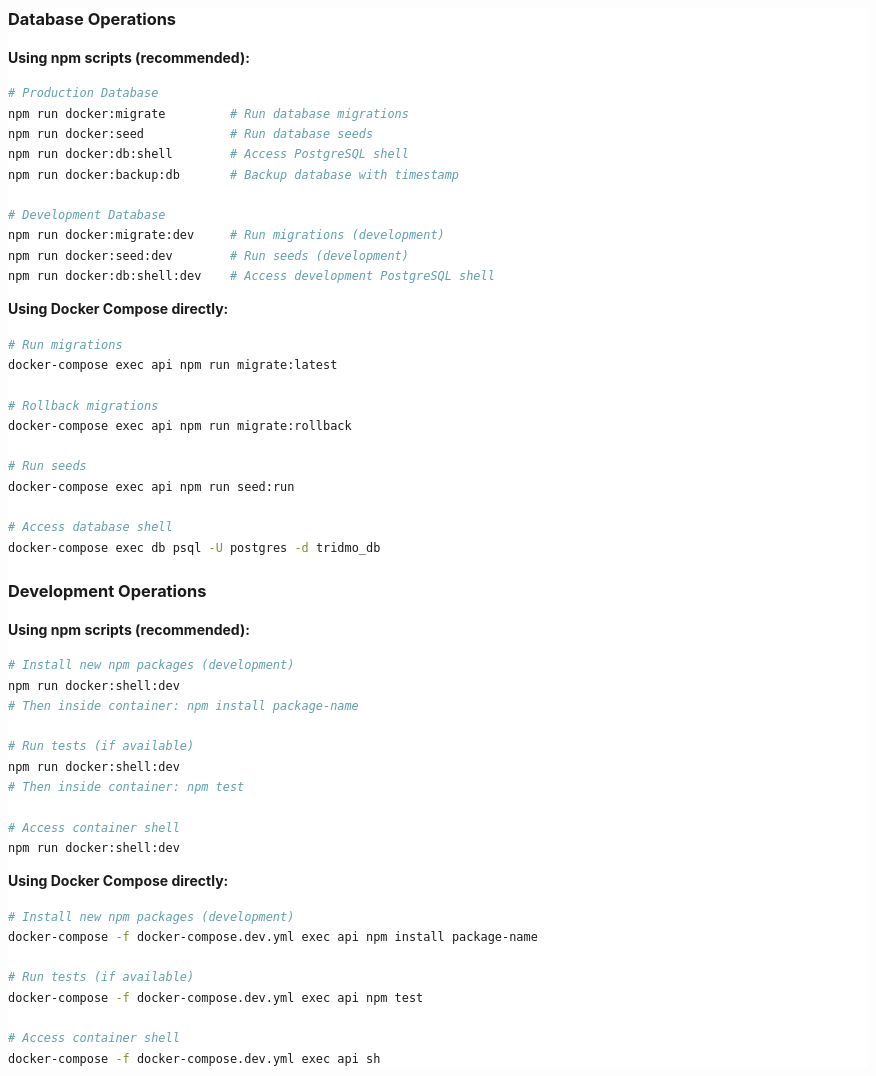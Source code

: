 ### Database Operations

**Using npm scripts (recommended):**
```bash
# Production Database
npm run docker:migrate         # Run database migrations
npm run docker:seed            # Run database seeds
npm run docker:db:shell        # Access PostgreSQL shell
npm run docker:backup:db       # Backup database with timestamp

# Development Database
npm run docker:migrate:dev     # Run migrations (development)
npm run docker:seed:dev        # Run seeds (development)
npm run docker:db:shell:dev    # Access development PostgreSQL shell
```

**Using Docker Compose directly:**
```bash
# Run migrations
docker-compose exec api npm run migrate:latest

# Rollback migrations
docker-compose exec api npm run migrate:rollback

# Run seeds
docker-compose exec api npm run seed:run

# Access database shell
docker-compose exec db psql -U postgres -d tridmo_db
```

### Development Operations

**Using npm scripts (recommended):**
```bash
# Install new npm packages (development)
npm run docker:shell:dev
# Then inside container: npm install package-name

# Run tests (if available)
npm run docker:shell:dev
# Then inside container: npm test

# Access container shell
npm run docker:shell:dev
```

**Using Docker Compose directly:**
```bash
# Install new npm packages (development)
docker-compose -f docker-compose.dev.yml exec api npm install package-name

# Run tests (if available)
docker-compose -f docker-compose.dev.yml exec api npm test

# Access container shell
docker-compose -f docker-compose.dev.yml exec api sh
```
